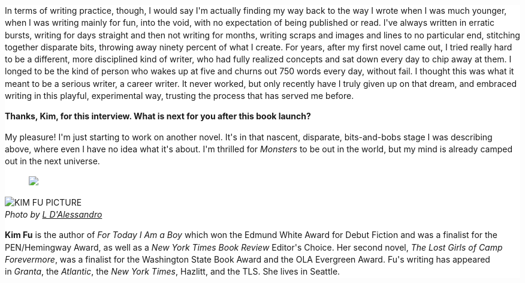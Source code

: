 In terms of writing practice, though, I would say I'm actually finding
my way back to the way I wrote when I was much younger, when I was
writing mainly for fun, into the void, with no expectation of being
published or read. I've always written in erratic bursts, writing for
days straight and then not writing for months, writing scraps and images
and lines to no particular end, stitching together disparate bits,
throwing away ninety percent of what I create. For years, after my first
novel came out, I tried really hard to be a different, more disciplined
kind of writer, who had fully realized concepts and sat down every day
to chip away at them. I longed to be the kind of person who wakes up at
five and churns out 750 words every day, without fail. I thought this
was what it meant to be a serious writer, a career writer. It never
worked, but only recently have I truly given up on that dream, and
embraced writing in this playful, experimental way, trusting the process
that has served me before.

**Thanks, Kim, for this interview. What is next for you after this book
launch?**

My pleasure! I'm just starting to work on another novel. It's in that
nascent, disparate, bits-and-bobs stage I was describing above, where
even I have no idea what it's about. I'm thrilled for *Monsters* to be
out in the world, but my mind is already camped out in the next
universe.


<figure class="mb-4 py-4">
  <img src="{{ '/assets/img/seperator.png' | prepend: site.baseurl }}" class="mx-auto d-block" style="max-height:15px;" />
</figure>

<img src="{{ '/assets/img/winter2021/kim-fu-web.jpg' | prepend: site.baseurl }}" class="img-fluid mx-auto mt-4 d-block" alt="KIM FU PICTURE"/>
<footer class="blockquote-footer mb-3 mt-0"> <cite title="Source Title">Photo by <a href="http://www.ldalessandro.photography/" target="_blank">L D'Alessandro</a></cite></footer>

**Kim Fu** is the author of *For Today I Am a Boy* which won the Edmund
White Award for Debut Fiction and was a finalist for the PEN/Hemingway
Award, as well as a *New York Times Book Review* Editor's Choice. Her
second novel, *The Lost Girls of Camp Forevermore*, was a finalist for
the Washington State Book Award and the OLA Evergreen Award. Fu's
writing has appeared in *Granta*, the *Atlantic*, the *New York Times*,
Hazlitt, and the TLS. She lives in Seattle.
